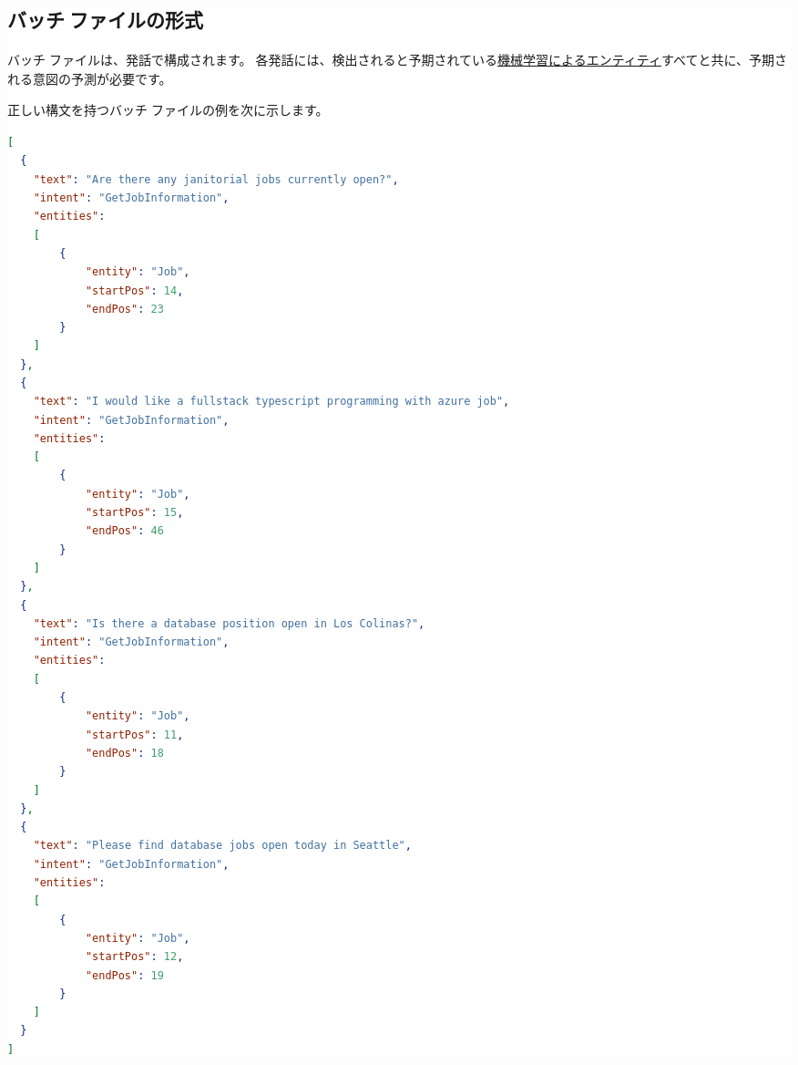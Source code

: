 
<a name="json-file-with-no-duplicates"></a>
<a name="example-batch-file"></a>
## <a name="batch-file-format"></a>バッチ ファイルの形式
バッチ ファイルは、発話で構成されます。 各発話には、検出されると予期されている[機械学習によるエンティティ](luis-concept-entity-types.md#types-of-entities)すべてと共に、予期される意図の予測が必要です。 

正しい構文を持つバッチ ファイルの例を次に示します。

```JSON
[
  {
    "text": "Are there any janitorial jobs currently open?",
    "intent": "GetJobInformation",
    "entities": 
    [
        {
            "entity": "Job",
            "startPos": 14,
            "endPos": 23
        }
    ]
  },
  {
    "text": "I would like a fullstack typescript programming with azure job",
    "intent": "GetJobInformation",
    "entities": 
    [
        {
            "entity": "Job",
            "startPos": 15,
            "endPos": 46
        }
    ]
  },
  {
    "text": "Is there a database position open in Los Colinas?",
    "intent": "GetJobInformation",
    "entities": 
    [
        {
            "entity": "Job",
            "startPos": 11,
            "endPos": 18
        }
    ]
  },
  {
    "text": "Please find database jobs open today in Seattle",
    "intent": "GetJobInformation",
    "entities": 
    [
        {
            "entity": "Job",
            "startPos": 12,
            "endPos": 19
        }
    ]
  }
]
```
